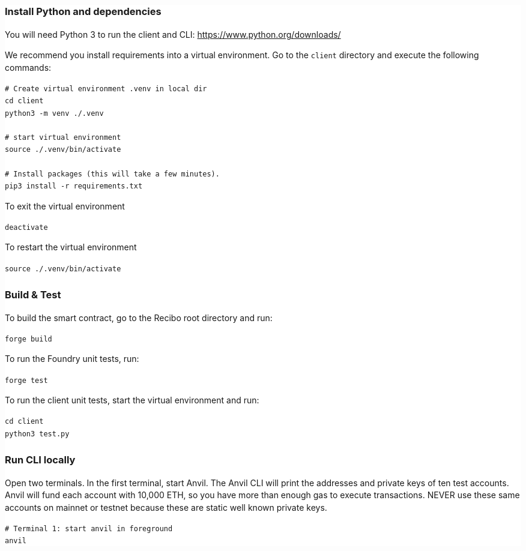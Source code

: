 ### Install Python and dependencies
You will need Python 3 to run the client and CLI: https://www.python.org/downloads/

We recommend you install requirements into a virtual environment.
Go to the `client` directory and execute the following commands:
```
# Create virtual environment .venv in local dir
cd client
python3 -m venv ./.venv

# start virtual environment
source ./.venv/bin/activate

# Install packages (this will take a few minutes).
pip3 install -r requirements.txt 
```

To exit the virtual environment
```
deactivate
```

To restart the virtual environment
```
source ./.venv/bin/activate
```


### Build & Test
To build the smart contract, go to the Recibo root directory and run:
```
forge build
```

To run the Foundry unit tests, run:
```
forge test
```

To run the client unit tests, start the virtual environment and run:
```
cd client
python3 test.py
```


### Run CLI locally
Open two terminals. In the first terminal, start Anvil. The Anvil CLI will print
the addresses and private keys of ten test accounts. Anvil will fund each account with
10,000 ETH, so you have more than enough gas to execute transactions. NEVER use these same accounts on mainnet or testnet because these are static well known private keys.
```
# Terminal 1: start anvil in foreground
anvil
```
